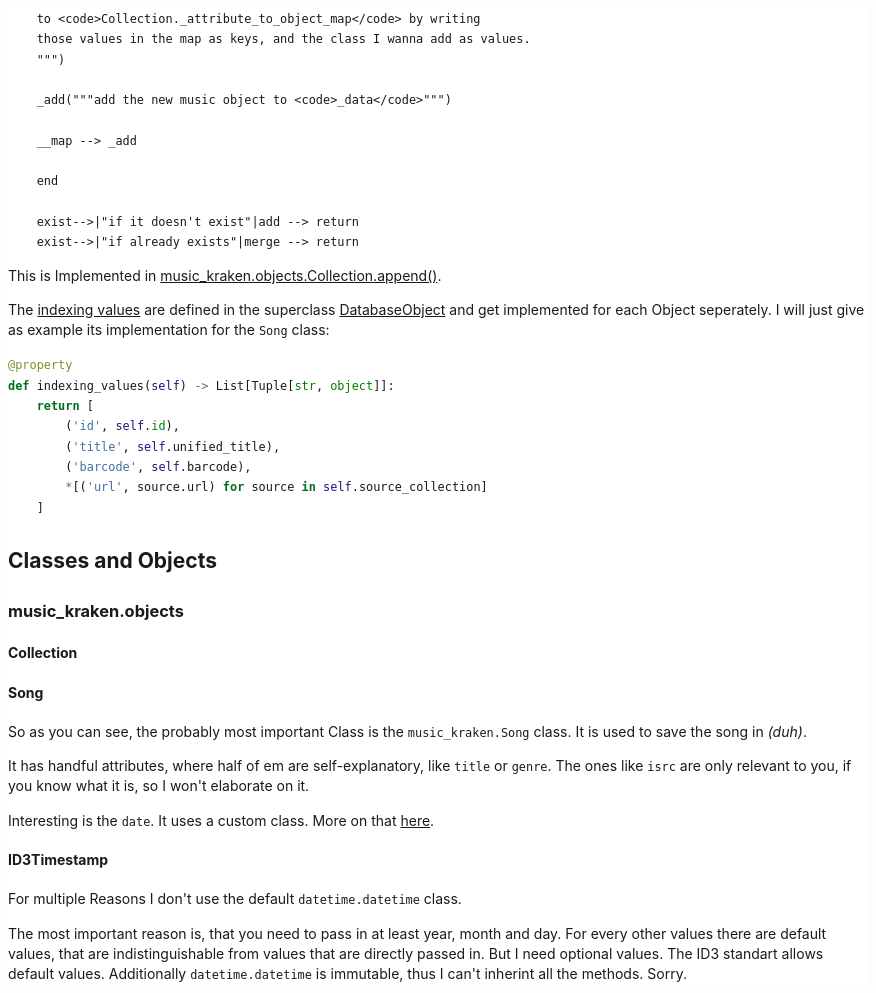 ```mermaid
    to <code>Collection._attribute_to_object_map</code> by writing
    those values in the map as keys, and the class I wanna add as values.
    """)

    _add("""add the new music object to <code>_data</code>""")

    __map --> _add 

    end

    exist-->|"if it doesn't exist"|add --> return
    exist-->|"if already exists"|merge --> return
```

This is Implemented in [music_kraken.objects.Collection.append()](src/music_kraken/objects/collection.py).

The <u>indexing values</u> are defined in the superclass [DatabaseObject](src/music_kraken/objects/parents.py) and get implemented for each Object seperately. I will just give as example its implementation for the `Song` class:

```python
@property
def indexing_values(self) -> List[Tuple[str, object]]:
    return [
        ('id', self.id),
        ('title', self.unified_title),
        ('barcode', self.barcode),
        *[('url', source.url) for source in self.source_collection]
    ]
```
 
## Classes and Objects

### music_kraken.objects

#### Collection

#### Song

So as you can see, the probably most important Class is the `music_kraken.Song` class. It is used to save the song in *(duh)*.

It has handful attributes, where half of em are self-explanatory, like `title` or `genre`. The ones like `isrc` are only relevant to you, if you know what it is, so I won't elaborate on it.

Interesting is the `date`. It uses a custom class. More on that [here](#music_krakenid3timestamp).

#### ID3Timestamp

For multiple Reasons I don't use the default `datetime.datetime` class.

The most important reason is, that you need to pass in at least year, month and day. For every other values there are default values, that are indistinguishable from values that are directly passed in. But I need optional values. The ID3 standart allows default values. Additionally `datetime.datetime` is immutable, thus I can't inherint all the methods. Sorry.


[i10]: https://github.com/HeIIow2/music-downloader/issues/10
[i2]: https://github.com/HeIIow2/music-downloader/issues/2
[mb]: https://musicbrainz.org/